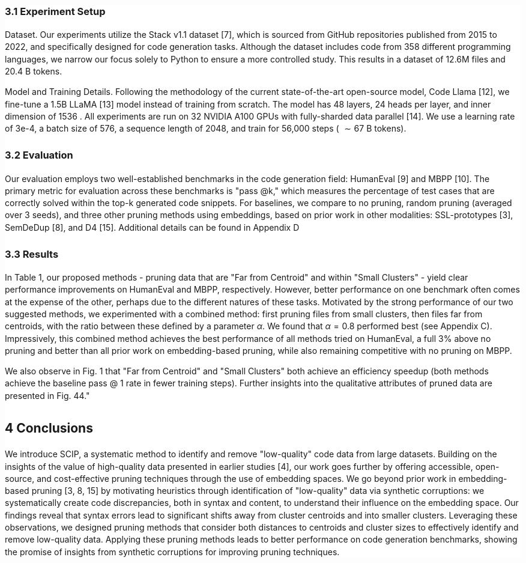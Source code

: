 ### 3.1 Experiment Setup

Dataset. Our experiments utilize the Stack v1.1 dataset [7], which is sourced from GitHub repositories published from 2015 to 2022, and specifically designed for code generation tasks. Although the dataset includes code from 358 different programming languages, we narrow our focus solely to Python to ensure a more controlled study. This results in a dataset of $12.6 \mathrm{M}$ files and $20.4 \mathrm{~B}$ tokens.

Model and Training Details. Following the methodology of the current state-of-the-art open-source model, Code Llama [12], we fine-tune a 1.5B LLaMA [13] model instead of training from scratch. The model has 48 layers, 24 heads per layer, and inner dimension of 1536 . All experiments are run on 32 NVIDIA A100 GPUs with fully-sharded data parallel [14]. We use a learning rate of 3e-4, a batch size of 576, a sequence length of 2048, and train for 56,000 steps ( $\sim 67 \mathrm{~B}$ tokens).

### 3.2 Evaluation

Our evaluation employs two well-established benchmarks in the code generation field: HumanEval [9] and MBPP [10]. The primary metric for evaluation across these benchmarks is "pass @k," which measures the percentage of test cases that are correctly solved within the top-k generated code snippets. For baselines, we compare to no pruning, random pruning (averaged over 3 seeds), and three other pruning methods using embeddings, based on prior work in other modalities: SSL-prototypes [3], SemDeDup [8], and D4 [15]. Additional details can be found in Appendix D

### 3.3 Results

In Table 1, our proposed methods - pruning data that are "Far from Centroid" and within "Small Clusters" - yield clear performance improvements on HumanEval and MBPP, respectively. However, better performance on one benchmark often comes at the expense of the other, perhaps due to the different natures of these tasks. Motivated by the strong performance of our two suggested methods, we experimented with a combined method: first pruning files from small clusters, then files far from centroids, with the ratio between these defined by a parameter $\alpha$. We found that $\alpha=0.8$ performed best (see Appendix C). Impressively, this combined method achieves the best performance of all methods tried on HumanEval, a full $3 \%$ above no pruning and better than all prior work on embedding-based pruning, while also remaining competitive with no pruning on MBPP.

We also observe in Fig. 1 that "Far from Centroid" and "Small Clusters" both achieve an efficiency speedup (both methods achieve the baseline pass @ 1 rate in fewer training steps). Further insights into the qualitative attributes of pruned data are presented in Fig. 44."

## 4 Conclusions

We introduce SCIP, a systematic method to identify and remove "low-quality" code data from large datasets. Building on the insights of the value of high-quality data presented in earlier studies [4], our work goes further by offering accessible, open-source, and cost-effective pruning techniques through the use of embedding spaces. We go beyond prior work in embedding-based pruning [3, 8, 15] by motivating heuristics through identification of "low-quality" data via synthetic corruptions: we
systematically create code discrepancies, both in syntax and content, to understand their influence on the embedding space. Our findings reveal that syntax errors lead to significant shifts away from cluster centroids and into smaller clusters. Leveraging these observations, we designed pruning methods that consider both distances to centroids and cluster sizes to effectively identify and remove low-quality data. Applying these pruning methods leads to better performance on code generation benchmarks, showing the promise of insights from synthetic corruptions for improving pruning techniques.
